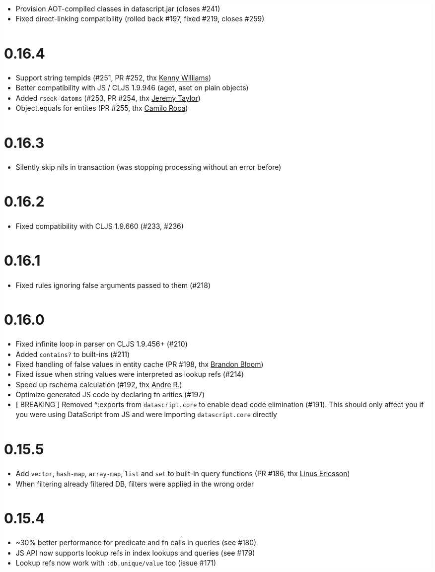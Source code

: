 - Provision AOT-compiled classes in datascript.jar (closes #241) 
- Fixed direct-linking compatibility (rolled back #197, fixed #219, closes #259)

# 0.16.4

- Support string tempids (#251, PR #252, thx [Kenny Williams](https://github.com/kennyjwilli))
- Better compatibility with JS / CLJS 1.9.946 (aget, aset on plain objects)
- Added `rseek-datoms` (#253, PR #254, thx [Jeremy Taylor](https://github.com/refset))
- Object.equals for entites (PR #255, thx [Camilo Roca](https://github.com/carocad))

# 0.16.3

- Silently skip nils in transaction (was stopping processing without an error before)

# 0.16.2

- Fixed compatibility with CLJS 1.9.660 (#233, #236)

# 0.16.1

- Fixed rules ignoring false arguments passed to them (#218) 

# 0.16.0

- Fixed infinite loop in parser on CLJS 1.9.456+ (#210)
- Added `contains?` to built-ins (#211)
- Fixed handling of false values in entity cache (PR #198, thx [Brandon Bloom](https://github.com/brandonbloom))
- Fixed issue when string values were interpreted as lookup refs (#214)
- Speed up rschema calculation (#192, thx [Andre R.](https://github.com/rauhs))
- Optimize generated JS code by declaring fn arities (#197)
- [ BREAKING ] Removed ^:exports from `datascript.core` to enable dead code elimination (#191). This should only affect you if you were using DataScript from JS and were importing `datascript.core` directly

# 0.15.5

- Add `vector`, `hash-map`, `array-map`, `list` and `set` to built-in query functions (PR #186, thx [Linus Ericsson](https://github.com/claj))
- When filtering already filtered DB, filters were applied in the wrong order

# 0.15.4

- ~30% better performance for predicate and fn calls in queries (see #180)
- JS API now supports lookup refs in index lookups and queries (see #179)
- Lookup refs now work with `:db.unique/value` too (issue #171)
